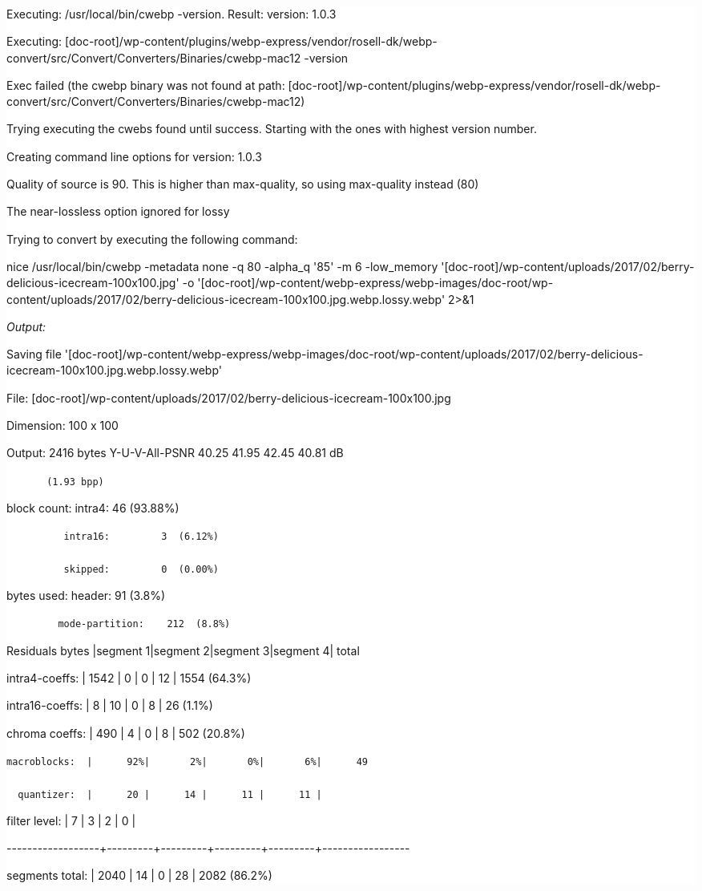 Executing: /usr/local/bin/cwebp -version. Result: version: 1.0.3

Executing: [doc-root]/wp-content/plugins/webp-express/vendor/rosell-dk/webp-convert/src/Convert/Converters/Binaries/cwebp-mac12 -version

Exec failed (the cwebp binary was not found at path: [doc-root]/wp-content/plugins/webp-express/vendor/rosell-dk/webp-convert/src/Convert/Converters/Binaries/cwebp-mac12)

Trying executing the cwebs found until success. Starting with the ones with highest version number.

Creating command line options for version: 1.0.3

Quality of source is 90. This is higher than max-quality, so using max-quality instead (80)

The near-lossless option ignored for lossy

Trying to convert by executing the following command:

nice /usr/local/bin/cwebp -metadata none -q 80 -alpha_q '85' -m 6 -low_memory '[doc-root]/wp-content/uploads/2017/02/berry-delicious-icecream-100x100.jpg' -o '[doc-root]/wp-content/webp-express/webp-images/doc-root/wp-content/uploads/2017/02/berry-delicious-icecream-100x100.jpg.webp.lossy.webp' 2>&1


*Output:* 

Saving file '[doc-root]/wp-content/webp-express/webp-images/doc-root/wp-content/uploads/2017/02/berry-delicious-icecream-100x100.jpg.webp.lossy.webp'

File:      [doc-root]/wp-content/uploads/2017/02/berry-delicious-icecream-100x100.jpg

Dimension: 100 x 100

Output:    2416 bytes Y-U-V-All-PSNR 40.25 41.95 42.45   40.81 dB

           (1.93 bpp)

block count:  intra4:         46  (93.88%)

              intra16:         3  (6.12%)

              skipped:         0  (0.00%)

bytes used:  header:             91  (3.8%)

             mode-partition:    212  (8.8%)

 Residuals bytes  |segment 1|segment 2|segment 3|segment 4|  total

  intra4-coeffs:  |    1542 |       0 |       0 |      12 |    1554  (64.3%)

 intra16-coeffs:  |       8 |      10 |       0 |       8 |      26  (1.1%)

  chroma coeffs:  |     490 |       4 |       0 |       8 |     502  (20.8%)

    macroblocks:  |      92%|       2%|       0%|       6%|      49

      quantizer:  |      20 |      14 |      11 |      11 |

   filter level:  |       7 |       3 |       2 |       0 |

------------------+---------+---------+---------+---------+-----------------

 segments total:  |    2040 |      14 |       0 |      28 |    2082  (86.2%)
